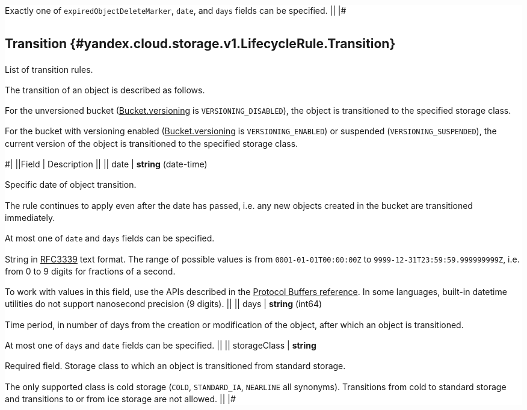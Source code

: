 Exactly one of `expiredObjectDeleteMarker`, `date`, and `days` fields can be specified. ||
|#

## Transition {#yandex.cloud.storage.v1.LifecycleRule.Transition}

List of transition rules.

The transition of an object is described as follows.

For the unversioned bucket ([Bucket.versioning](#yandex.cloud.storage.v1.Bucket) is `VERSIONING_DISABLED`), the object is transitioned to the
specified storage class.

For the bucket with versioning enabled ([Bucket.versioning](#yandex.cloud.storage.v1.Bucket) is `VERSIONING_ENABLED`) or suspended
(`VERSIONING_SUSPENDED`), the current version of the object is transitioned to the specified storage class.

#|
||Field | Description ||
|| date | **string** (date-time)

Specific date of object transition.

The rule continues to apply even after the date has passed, i.e. any new objects created in the bucket are
transitioned immediately.

At most one of `date` and `days` fields can be specified.

String in [RFC3339](https://www.ietf.org/rfc/rfc3339.txt) text format. The range of possible values is from
`0001-01-01T00:00:00Z` to `9999-12-31T23:59:59.999999999Z`, i.e. from 0 to 9 digits for fractions of a second.

To work with values in this field, use the APIs described in the
[Protocol Buffers reference](https://developers.google.com/protocol-buffers/docs/reference/overview).
In some languages, built-in datetime utilities do not support nanosecond precision (9 digits). ||
|| days | **string** (int64)

Time period, in number of days from the creation or modification of the object, after which an object is
transitioned.

At most one of `days` and `date` fields can be specified. ||
|| storageClass | **string**

Required field. Storage class to which an object is transitioned from standard storage.

The only supported class is cold storage (`COLD`, `STANDARD_IA`, `NEARLINE` all synonyms). Transitions from cold
to standard storage and transitions to or from ice storage are not allowed. ||
|#
